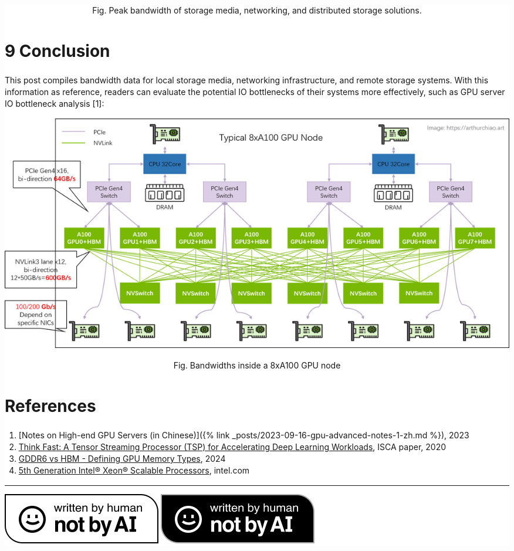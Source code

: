 <p align="center">Fig. Peak bandwidth of storage media, networking, and distributed storage solutions.</p>

# 9 Conclusion

This post compiles bandwidth data for local storage media, networking infrastructure, and remote storage systems.
With this information as reference, readers can evaluate the potential IO
bottlenecks of their systems more effectively, such as GPU server IO bottleneck analysis [1]:

<p align="center"><img src="/assets/img/gpu-notes/8x-a100-bw-limits.png" width="100%" height="100%"></p>
<p align="center">Fig. Bandwidths inside a 8xA100 GPU node</p>

# References

1. [Notes on High-end GPU Servers (in Chinese)]({% link _posts/2023-09-16-gpu-advanced-notes-1-zh.md %}), 2023
2. [Think Fast: A Tensor Streaming Processor (TSP) for Accelerating Deep Learning Workloads](https://wow.groq.com/groq-isca-paper-2020/), ISCA paper, 2020
3. [GDDR6 vs HBM - Defining GPU Memory Types](https://www.exxactcorp.com/blog/hpc/gddr6-vs-hbm-gpu-memory), 2024
4. [5th Generation Intel® Xeon® Scalable Processors](https://edc.intel.com/content/www/us/en/products/performance/benchmarks/5th-generation-intel-xeon-scalable-processors/), intel.com

----

<a href="https://notbyai.fyi"><img src="/assets/img/Written-By-Human-Not-By-AI-Badge-white.svg" alt="Written by Human, Not by AI"></a>
<a href="https://notbyai.fyi"><img src="/assets/img/Written-By-Human-Not-By-AI-Badge-black.svg" alt="Written by Human, Not by AI"></a>
